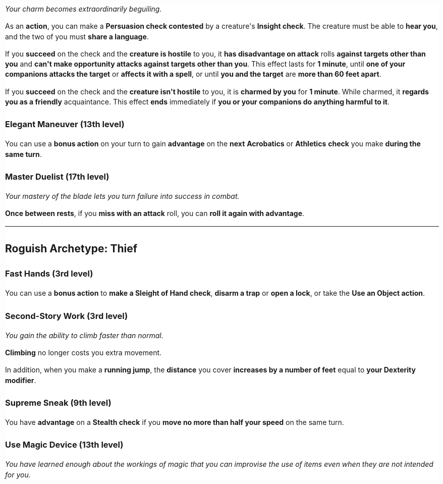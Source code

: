 *Your charm becomes extraordinarily beguiling.*

As an **action**, you can make a **Persuasion check contested** by a creature's **Insight check**. The creature must be able to **hear you**, and the two of you must **share a language**.

If you **succeed** on the check and the **creature is hostile** to you, it **has disadvantage on attack** rolls **against targets other than you** and **can't make opportunity attacks against targets other than you**. This effect lasts for **1 minute**, until **one of your companions attacks the target** or **affects it with a spell**, or until **you and the target** are **more than 60 feet apart**.

If you **succeed** on the check and the **creature isn't hostile** to you, it is **charmed by you** for **1 minute**. While charmed, it **regards you as a friendly** acquaintance. This effect **ends** immediately if **you or your companions do anything harmful to it**.

### Elegant Maneuver (13th level)

You can use a **bonus action** on your turn to gain **advantage** on the **next** **Acrobatics** or **Athletics** **check** you make **during the same turn**.

### Master Duelist (17th level)

*Your mastery of the blade lets you turn failure into success in combat.*

**Once between rests**, if you **miss with an attack** roll, you can **roll it again with advantage**.

---

## Roguish Archetype: Thief

### Fast Hands (3rd level)

You can use a **bonus action** to **make a Sleight of Hand check**, **disarm a trap** or **open a lock**, or take the **Use an Object action**.

### Second-Story Work (3rd level)

*You gain the ability to climb faster than normal.*

**Climbing** no longer costs you extra movement.

In addition, when you make a **running jump**, the **distance** you cover **increases by a number of feet** equal to **your Dexterity modifier**.

### Supreme Sneak (9th level)

You have **advantage** on a **Stealth check** if you **move no more than half your speed** on the same turn.

### Use Magic Device (13th level)

*You have learned enough about the workings of magic that you can improvise the use of items even when they are not intended for you.*
